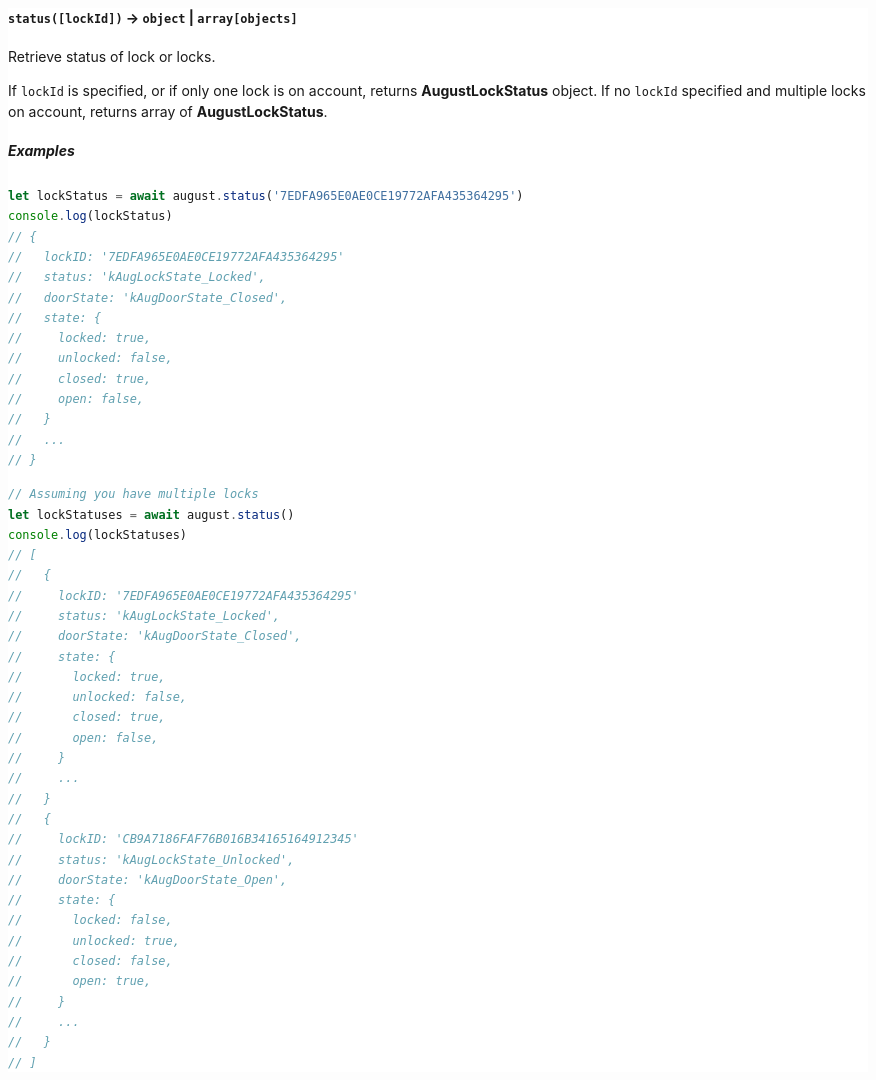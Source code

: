 
#### `status([lockId])` → `object` | `array[objects]`

Retrieve status of lock or locks.

If `lockId` is specified, or if only one lock is on account, returns **AugustLockStatus** object. If no `lockId` specified and multiple locks on account, returns array of **AugustLockStatus**.

##### Examples

```js
let lockStatus = await august.status('7EDFA965E0AE0CE19772AFA435364295')
console.log(lockStatus)
// {
//   lockID: '7EDFA965E0AE0CE19772AFA435364295'
//   status: 'kAugLockState_Locked',
//   doorState: 'kAugDoorState_Closed',
//   state: {
//     locked: true,
//     unlocked: false,
//     closed: true,
//     open: false,
//   }
//   ...
// }
```

```js
// Assuming you have multiple locks
let lockStatuses = await august.status()
console.log(lockStatuses)
// [
//   {
//     lockID: '7EDFA965E0AE0CE19772AFA435364295'
//     status: 'kAugLockState_Locked',
//     doorState: 'kAugDoorState_Closed',
//     state: {
//       locked: true,
//       unlocked: false,
//       closed: true,
//       open: false,
//     }
//     ...
//   }
//   {
//     lockID: 'CB9A7186FAF76B016B34165164912345'
//     status: 'kAugLockState_Unlocked',
//     doorState: 'kAugDoorState_Open',
//     state: {
//       locked: false,
//       unlocked: true,
//       closed: false,
//       open: true,
//     }
//     ...
//   }
// ]
```
